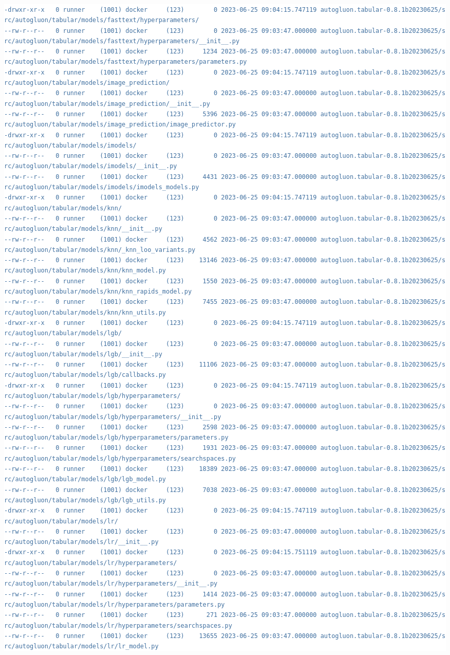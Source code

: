 ```diff
-drwxr-xr-x   0 runner    (1001) docker     (123)        0 2023-06-25 09:04:15.747119 autogluon.tabular-0.8.1b20230625/src/autogluon/tabular/models/fasttext/hyperparameters/
--rw-r--r--   0 runner    (1001) docker     (123)        0 2023-06-25 09:03:47.000000 autogluon.tabular-0.8.1b20230625/src/autogluon/tabular/models/fasttext/hyperparameters/__init__.py
--rw-r--r--   0 runner    (1001) docker     (123)     1234 2023-06-25 09:03:47.000000 autogluon.tabular-0.8.1b20230625/src/autogluon/tabular/models/fasttext/hyperparameters/parameters.py
-drwxr-xr-x   0 runner    (1001) docker     (123)        0 2023-06-25 09:04:15.747119 autogluon.tabular-0.8.1b20230625/src/autogluon/tabular/models/image_prediction/
--rw-r--r--   0 runner    (1001) docker     (123)        0 2023-06-25 09:03:47.000000 autogluon.tabular-0.8.1b20230625/src/autogluon/tabular/models/image_prediction/__init__.py
--rw-r--r--   0 runner    (1001) docker     (123)     5396 2023-06-25 09:03:47.000000 autogluon.tabular-0.8.1b20230625/src/autogluon/tabular/models/image_prediction/image_predictor.py
-drwxr-xr-x   0 runner    (1001) docker     (123)        0 2023-06-25 09:04:15.747119 autogluon.tabular-0.8.1b20230625/src/autogluon/tabular/models/imodels/
--rw-r--r--   0 runner    (1001) docker     (123)        0 2023-06-25 09:03:47.000000 autogluon.tabular-0.8.1b20230625/src/autogluon/tabular/models/imodels/__init__.py
--rw-r--r--   0 runner    (1001) docker     (123)     4431 2023-06-25 09:03:47.000000 autogluon.tabular-0.8.1b20230625/src/autogluon/tabular/models/imodels/imodels_models.py
-drwxr-xr-x   0 runner    (1001) docker     (123)        0 2023-06-25 09:04:15.747119 autogluon.tabular-0.8.1b20230625/src/autogluon/tabular/models/knn/
--rw-r--r--   0 runner    (1001) docker     (123)        0 2023-06-25 09:03:47.000000 autogluon.tabular-0.8.1b20230625/src/autogluon/tabular/models/knn/__init__.py
--rw-r--r--   0 runner    (1001) docker     (123)     4562 2023-06-25 09:03:47.000000 autogluon.tabular-0.8.1b20230625/src/autogluon/tabular/models/knn/_knn_loo_variants.py
--rw-r--r--   0 runner    (1001) docker     (123)    13146 2023-06-25 09:03:47.000000 autogluon.tabular-0.8.1b20230625/src/autogluon/tabular/models/knn/knn_model.py
--rw-r--r--   0 runner    (1001) docker     (123)     1550 2023-06-25 09:03:47.000000 autogluon.tabular-0.8.1b20230625/src/autogluon/tabular/models/knn/knn_rapids_model.py
--rw-r--r--   0 runner    (1001) docker     (123)     7455 2023-06-25 09:03:47.000000 autogluon.tabular-0.8.1b20230625/src/autogluon/tabular/models/knn/knn_utils.py
-drwxr-xr-x   0 runner    (1001) docker     (123)        0 2023-06-25 09:04:15.747119 autogluon.tabular-0.8.1b20230625/src/autogluon/tabular/models/lgb/
--rw-r--r--   0 runner    (1001) docker     (123)        0 2023-06-25 09:03:47.000000 autogluon.tabular-0.8.1b20230625/src/autogluon/tabular/models/lgb/__init__.py
--rw-r--r--   0 runner    (1001) docker     (123)    11106 2023-06-25 09:03:47.000000 autogluon.tabular-0.8.1b20230625/src/autogluon/tabular/models/lgb/callbacks.py
-drwxr-xr-x   0 runner    (1001) docker     (123)        0 2023-06-25 09:04:15.747119 autogluon.tabular-0.8.1b20230625/src/autogluon/tabular/models/lgb/hyperparameters/
--rw-r--r--   0 runner    (1001) docker     (123)        0 2023-06-25 09:03:47.000000 autogluon.tabular-0.8.1b20230625/src/autogluon/tabular/models/lgb/hyperparameters/__init__.py
--rw-r--r--   0 runner    (1001) docker     (123)     2598 2023-06-25 09:03:47.000000 autogluon.tabular-0.8.1b20230625/src/autogluon/tabular/models/lgb/hyperparameters/parameters.py
--rw-r--r--   0 runner    (1001) docker     (123)     1931 2023-06-25 09:03:47.000000 autogluon.tabular-0.8.1b20230625/src/autogluon/tabular/models/lgb/hyperparameters/searchspaces.py
--rw-r--r--   0 runner    (1001) docker     (123)    18389 2023-06-25 09:03:47.000000 autogluon.tabular-0.8.1b20230625/src/autogluon/tabular/models/lgb/lgb_model.py
--rw-r--r--   0 runner    (1001) docker     (123)     7038 2023-06-25 09:03:47.000000 autogluon.tabular-0.8.1b20230625/src/autogluon/tabular/models/lgb/lgb_utils.py
-drwxr-xr-x   0 runner    (1001) docker     (123)        0 2023-06-25 09:04:15.747119 autogluon.tabular-0.8.1b20230625/src/autogluon/tabular/models/lr/
--rw-r--r--   0 runner    (1001) docker     (123)        0 2023-06-25 09:03:47.000000 autogluon.tabular-0.8.1b20230625/src/autogluon/tabular/models/lr/__init__.py
-drwxr-xr-x   0 runner    (1001) docker     (123)        0 2023-06-25 09:04:15.751119 autogluon.tabular-0.8.1b20230625/src/autogluon/tabular/models/lr/hyperparameters/
--rw-r--r--   0 runner    (1001) docker     (123)        0 2023-06-25 09:03:47.000000 autogluon.tabular-0.8.1b20230625/src/autogluon/tabular/models/lr/hyperparameters/__init__.py
--rw-r--r--   0 runner    (1001) docker     (123)     1414 2023-06-25 09:03:47.000000 autogluon.tabular-0.8.1b20230625/src/autogluon/tabular/models/lr/hyperparameters/parameters.py
--rw-r--r--   0 runner    (1001) docker     (123)      271 2023-06-25 09:03:47.000000 autogluon.tabular-0.8.1b20230625/src/autogluon/tabular/models/lr/hyperparameters/searchspaces.py
--rw-r--r--   0 runner    (1001) docker     (123)    13655 2023-06-25 09:03:47.000000 autogluon.tabular-0.8.1b20230625/src/autogluon/tabular/models/lr/lr_model.py
```